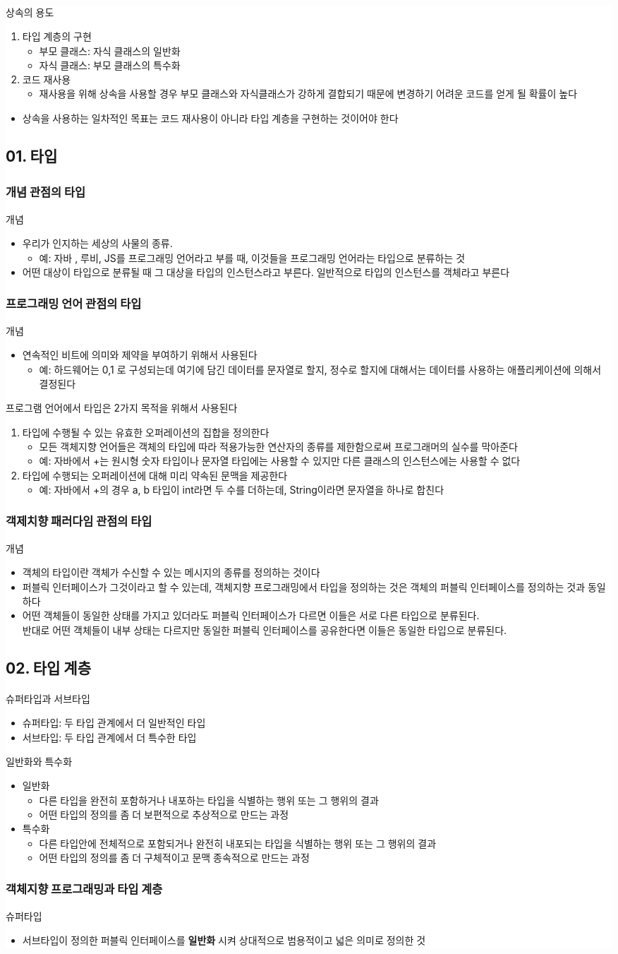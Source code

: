 상속의 용도
1. 타입 계층의 구현
   - 부모 클래스: 자식 클래스의 일반화
   - 자식 클래스: 부모 클래스의 특수화
2. 코드 재사용
   - 재사용을 위해 상속을 사용할 경우 부모 클래스와 자식클래스가 강하게 결합되기 때문에 변경하기 어려운 코드를 얻게 될 확률이 높다
- 상속을 사용하는 일차적인 목표는 코드 재사용이 아니라 타입 계층을 구현하는 것이어야 한다

## 01. 타입
### 개념 관점의 타입
개념
- 우리가 인지하는 세상의 사물의 종류.
   - 예: 자바 , 루비, JS를 프로그래밍 언어라고 부를 때, 이것들을 프로그래밍 언어라는 타입으로 분류하는 것
- 어떤 대상이 타입으로 분류될 때 그 대상을 타입의 인스턴스라고 부른다. 일반적으로 타입의 인스턴스를 객체라고 부른다

### 프로그래밍 언어 관점의 타입
개념
- 연속적인 비트에 의미와 제약을 부여하기 위해서 사용된다
   - 예: 하드웨어는 0,1 로 구성되는데 여기에 담긴 데이터를 문자열로 할지, 정수로 할지에 대해서는 데이터를 사용하는 애플리케이션에 의해서 결정된다

프로그램 언어에서 타입은 2가지 목적을 위해서 사용된다
1. 타입에 수행될 수 있는 유효한 오퍼레이션의 집합을 정의한다
   - 모든 객체지향 언어들은 객체의 타입에 따라 적용가능한 연산자의 종류를 제한함으로써 프로그래머의 실수를 막아준다
   - 예: 자바에서 +는 원시형 숫자 타입이나 문자열 타입에는 사용할 수 있지만 다른 클래스의 인스턴스에는 사용할 수 없다
2. 타입에 수행되는 오퍼레이션에 대해 미리 약속된 문맥을 제공한다
   - 예: 자바에서 +의 경우 a, b 타입이 int라면 두 수를 더하는데, String이라면 문자열을 하나로 합친다

### 객제치향 패러다임 관점의 타입
개념
- 객체의 타입이란 객체가 수신할 수 있는 메시지의 종류를 정의하는 것이다
- 퍼블릭 인터페이스가 그것이라고 할 수 있는데, 객체지향 프로그래밍에서 타입을 정의하는 것은 객체의 퍼블릭 인터페이스를 정의하는 것과 동일하다
- 어떤 객체들이 동일한 상태를 가지고 있더라도 퍼블릭 인터페이스가 다르면 이들은 서로 다른 타입으로 분류된다.<br>
반대로 어떤 객체들이 내부 상태는 다르지만 동일한 퍼블릭 인터페이스를 공유한다면 이들은 동일한 타입으로 분류된다.

## 02. 타입 계층
슈퍼타입과 서브타입
- 슈퍼타입: 두 타입 관계에서 더 일반적인 타입
- 서브타입: 두 타입 관계에서 더 특수한 타입

일반화와 특수화
- 일반화
   - 다른 타입을 완전히 포함하거나 내포하는 타입을 식별하는 행위 또는 그 행위의 결과
   - 어떤 타입의 정의를 좀 더 보편적으로 추상적으로 만드는 과정
- 특수화
   - 다른 타입안에 전체적으로 포함되거나 완전히 내포되는 타입을 식별하는 행위 또는 그 행위의 결과
   - 어떤 타입의 정의를 좀 더 구체적이고 문맥 종속적으로 만드는 과정


### 객체지향 프로그래밍과 타입 계층
슈퍼타입
- 서브타입이 정의한 퍼블릭 인터페이스를 __일반화__ 시켜 상대적으로 범용적이고 넓은 의미로 정의한 것
